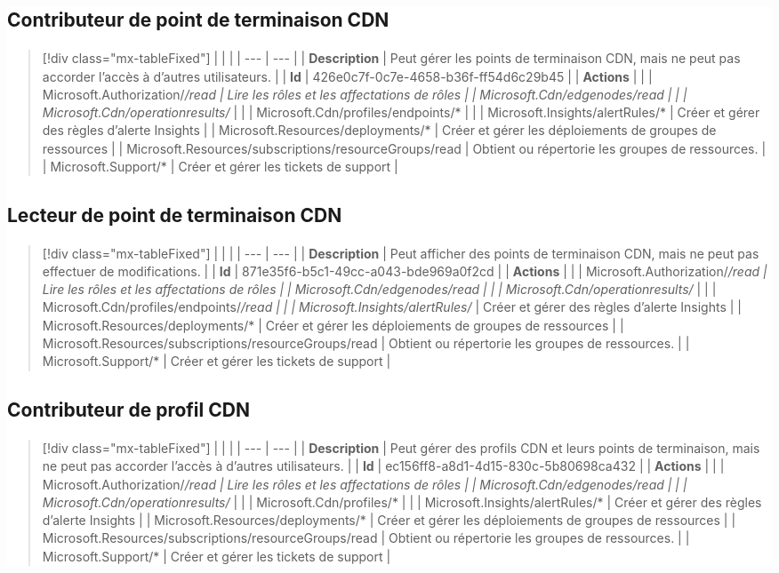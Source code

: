## <a name="cdn-endpoint-contributor"></a>Contributeur de point de terminaison CDN
> [!div class="mx-tableFixed"]
> | | |
> | --- | --- |
> | **Description** | Peut gérer les points de terminaison CDN, mais ne peut pas accorder l’accès à d’autres utilisateurs. |
> | **Id** | 426e0c7f-0c7e-4658-b36f-ff54d6c29b45 |
> | **Actions** |  |
> | Microsoft.Authorization/*/read | Lire les rôles et les affectations de rôles |
> | Microsoft.Cdn/edgenodes/read |  |
> | Microsoft.Cdn/operationresults/* |  |
> | Microsoft.Cdn/profiles/endpoints/* |  |
> | Microsoft.Insights/alertRules/* | Créer et gérer des règles d’alerte Insights |
> | Microsoft.Resources/deployments/* | Créer et gérer les déploiements de groupes de ressources |
> | Microsoft.Resources/subscriptions/resourceGroups/read | Obtient ou répertorie les groupes de ressources. |
> | Microsoft.Support/* | Créer et gérer les tickets de support |

## <a name="cdn-endpoint-reader"></a>Lecteur de point de terminaison CDN
> [!div class="mx-tableFixed"]
> | | |
> | --- | --- |
> | **Description** | Peut afficher des points de terminaison CDN, mais ne peut pas effectuer de modifications. |
> | **Id** | 871e35f6-b5c1-49cc-a043-bde969a0f2cd |
> | **Actions** |  |
> | Microsoft.Authorization/*/read | Lire les rôles et les affectations de rôles |
> | Microsoft.Cdn/edgenodes/read |  |
> | Microsoft.Cdn/operationresults/* |  |
> | Microsoft.Cdn/profiles/endpoints/*/read |  |
> | Microsoft.Insights/alertRules/* | Créer et gérer des règles d’alerte Insights |
> | Microsoft.Resources/deployments/* | Créer et gérer les déploiements de groupes de ressources |
> | Microsoft.Resources/subscriptions/resourceGroups/read | Obtient ou répertorie les groupes de ressources. |
> | Microsoft.Support/* | Créer et gérer les tickets de support |

## <a name="cdn-profile-contributor"></a>Contributeur de profil CDN
> [!div class="mx-tableFixed"]
> | | |
> | --- | --- |
> | **Description** | Peut gérer des profils CDN et leurs points de terminaison, mais ne peut pas accorder l’accès à d’autres utilisateurs. |
> | **Id** | ec156ff8-a8d1-4d15-830c-5b80698ca432 |
> | **Actions** |  |
> | Microsoft.Authorization/*/read | Lire les rôles et les affectations de rôles |
> | Microsoft.Cdn/edgenodes/read |  |
> | Microsoft.Cdn/operationresults/* |  |
> | Microsoft.Cdn/profiles/* |  |
> | Microsoft.Insights/alertRules/* | Créer et gérer des règles d’alerte Insights |
> | Microsoft.Resources/deployments/* | Créer et gérer les déploiements de groupes de ressources |
> | Microsoft.Resources/subscriptions/resourceGroups/read | Obtient ou répertorie les groupes de ressources. |
> | Microsoft.Support/* | Créer et gérer les tickets de support |
